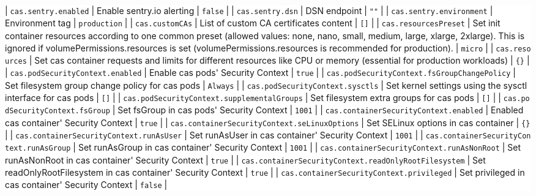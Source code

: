 | `cas.sentry.enabled`                                    | Enable sentry.io alerting                                                                                                                                                                                                                           | `false`          |
| `cas.sentry.dsn`                                        | DSN endpoint                                                                                                                                                                                                                                        | `""`             |
| `cas.sentry.environment`                                | Environment tag                                                                                                                                                                                                                                     | `production`     |
| `cas.customCAs`                                         | List of custom CA certificates content                                                                                                                                                                                                              | `[]`             |
| `cas.resourcesPreset`                                   | Set init container resources according to one common preset (allowed values: none, nano, small, medium, large, xlarge, 2xlarge). This is ignored if volumePermissions.resources is set (volumePermissions.resources is recommended for production). | `micro`          |
| `cas.resources`                                         | Set cas container requests and limits for different resources like CPU or memory (essential for production workloads)                                                                                                                               | `{}`             |
| `cas.podSecurityContext.enabled`                        | Enable cas pods' Security Context                                                                                                                                                                                                                   | `true`           |
| `cas.podSecurityContext.fsGroupChangePolicy`            | Set filesystem group change policy for cas pods                                                                                                                                                                                                     | `Always`         |
| `cas.podSecurityContext.sysctls`                        | Set kernel settings using the sysctl interface for cas pods                                                                                                                                                                                         | `[]`             |
| `cas.podSecurityContext.supplementalGroups`             | Set filesystem extra groups for cas pods                                                                                                                                                                                                            | `[]`             |
| `cas.podSecurityContext.fsGroup`                        | Set fsGroup in cas pods' Security Context                                                                                                                                                                                                           | `1001`           |
| `cas.containerSecurityContext.enabled`                  | Enabled cas container' Security Context                                                                                                                                                                                                             | `true`           |
| `cas.containerSecurityContext.seLinuxOptions`           | Set SELinux options in cas container                                                                                                                                                                                                                | `{}`             |
| `cas.containerSecurityContext.runAsUser`                | Set runAsUser in cas container' Security Context                                                                                                                                                                                                    | `1001`           |
| `cas.containerSecurityContext.runAsGroup`               | Set runAsGroup in cas container' Security Context                                                                                                                                                                                                   | `1001`           |
| `cas.containerSecurityContext.runAsNonRoot`             | Set runAsNonRoot in cas container' Security Context                                                                                                                                                                                                 | `true`           |
| `cas.containerSecurityContext.readOnlyRootFilesystem`   | Set readOnlyRootFilesystem in cas container' Security Context                                                                                                                                                                                       | `true`           |
| `cas.containerSecurityContext.privileged`               | Set privileged in cas container' Security Context                                                                                                                                                                                                   | `false`          |